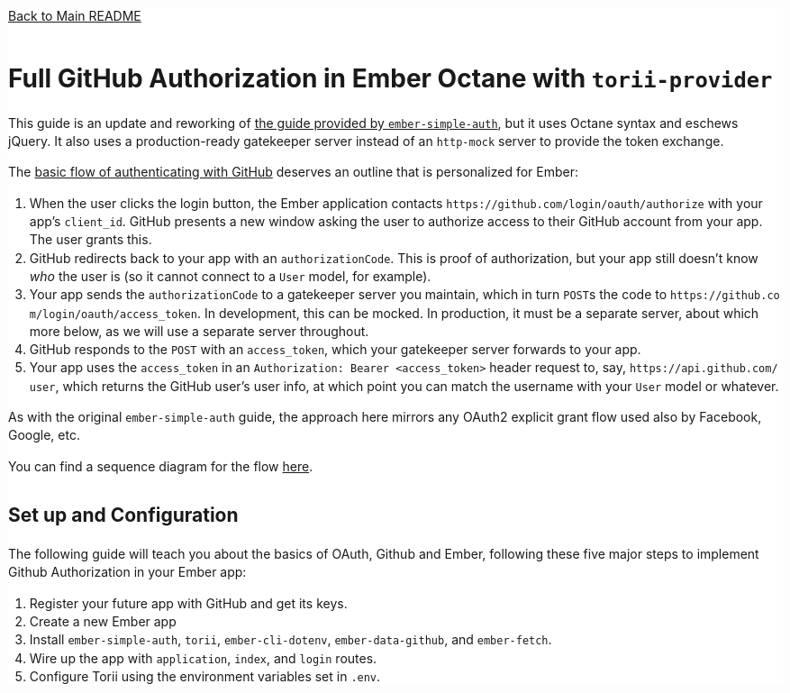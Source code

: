 [Back to Main README](../README.md)

# Full GitHub Authorization in Ember Octane with `torii-provider`

This guide is an update and reworking of [the guide provided by
`ember-simple-auth`](https://github.com/simplabs/ember-simple-auth/blob/master/guides/auth-torii-with-github.md),
but it uses Octane syntax and eschews jQuery. It also uses a production-ready
gatekeeper server instead of an `http-mock` server to provide the token
exchange. 

The [basic flow of authenticating with
GitHub](https://developer.github.com/apps/building-oauth-apps/authorizing-oauth-apps/)
deserves an outline that is personalized for Ember:

1. When the user clicks the login button, the Ember application contacts
   `https://github.com/login/oauth/authorize` with your app’s `client_id`.
   GitHub presents a new window asking the user to authorize access to their
   GitHub account from your app. The user grants this.
2. GitHub redirects back to your app with an `authorizationCode`. This is
   proof of authorization, but your app still doesn’t know _who_ the user is
   (so it cannot connect to a `User` model, for example).
3. Your app sends the `authorizationCode` to a gatekeeper server you maintain,
   which in turn `POST`s the code to
   `https://github.com/login/oauth/access_token`. In development, this can be
   mocked. In production, it must be a separate server, about which more
   below, as we will use a separate server throughout.
4. GitHub responds to the `POST` with an `access_token`, which your gatekeeper
   server forwards to your app.
5. Your app uses the `access_token` in an `Authorization: Bearer
   <access_token>` header request to, say, `https://api.github.com/user`,
   which returns the GitHub user’s user info, at which point you can match the
   username with your `User` model or whatever. 

As with the original `ember-simple-auth` guide, the approach here mirrors any
OAuth2 explicit grant flow used also by Facebook, Google, etc. 

You can find a sequence diagram for the flow
[here](http://github.com/simplabs/ember-simple-auth/guides/assets/esa-initial-flow.txt.pn://github.com/simplabs/ember-simple-auth/blob/master/guides/assets/esa-initial-flow.txt.png).

## Set up and Configuration

The following guide will teach you about the basics of OAuth, Github and
Ember, following these five major steps to implement Github Authorization in
your Ember app:

1. Register your future app with GitHub and get its keys.
2. Create a new Ember app
3. Install `ember-simple-auth`, `torii`, `ember-cli-dotenv`,
   `ember-data-github`, and `ember-fetch`.
4. Wire up the app with `application`, `index`, and `login` routes.
5. Configure Torii using the environment variables set in `.env`.
